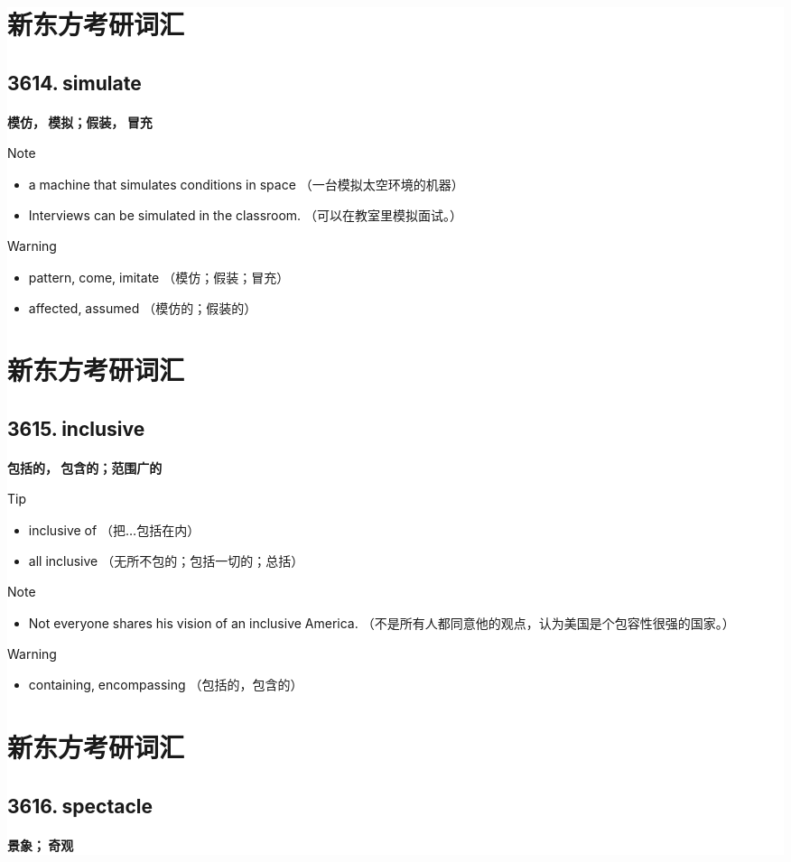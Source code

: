 # 新东方考研词汇

## 3614. simulate

**模仿， 模拟；假装， 冒充**

> [!NOTE]
>
> - a machine that simulates conditions in space （一台模拟太空环境的机器）
>
> - Interviews can be simulated in the classroom. （可以在教室里模拟面试。）
>

> [!WARNING]
>
> - pattern, come, imitate （模仿；假装；冒充）
>
> - affected, assumed （模仿的；假装的）
>

# 新东方考研词汇

## 3615. inclusive

**包括的， 包含的；范围广的**

> [!TIP]
>
> - inclusive of （把…包括在内）
>
> - all inclusive （无所不包的；包括一切的；总括）
>

> [!NOTE]
>
> - Not everyone shares his vision of an inclusive America. （不是所有人都同意他的观点，认为美国是个包容性很强的国家。）
>

> [!WARNING]
>
> - containing, encompassing （包括的，包含的）
>

# 新东方考研词汇

## 3616. spectacle

**景象； 奇观**
